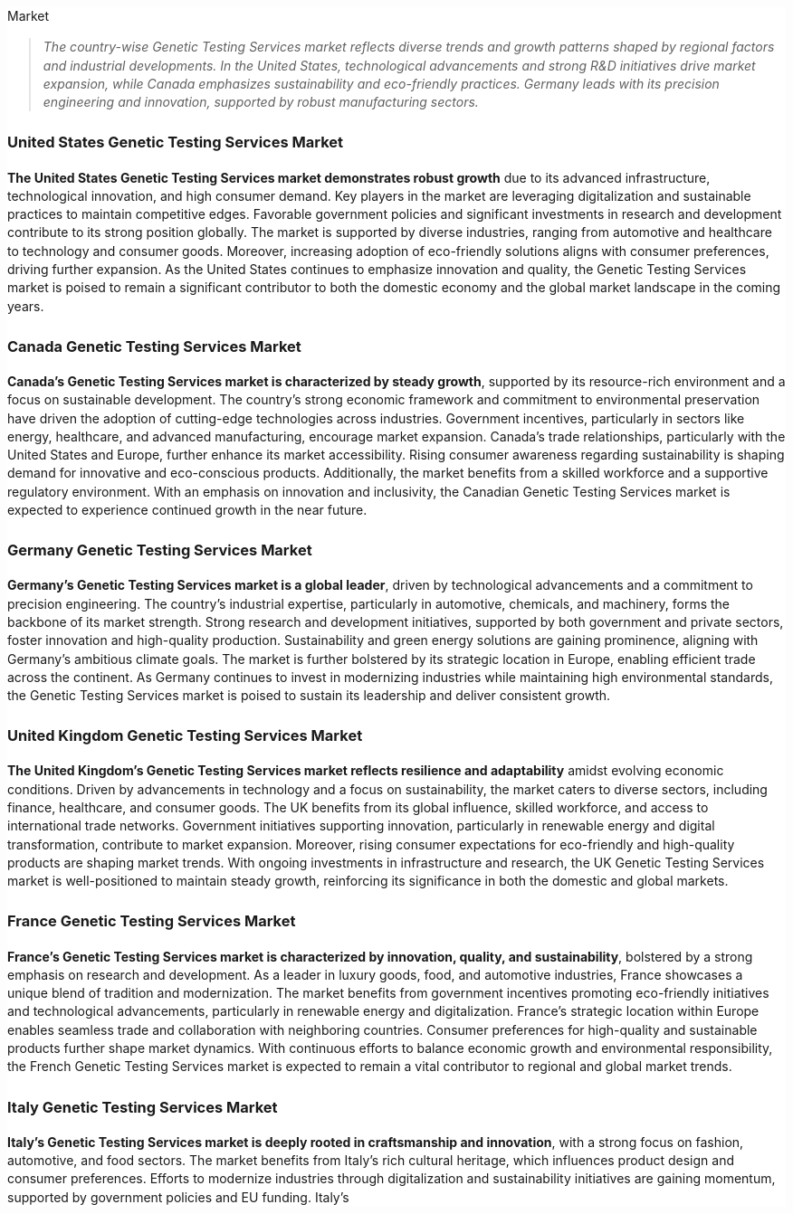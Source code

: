 Market<br /></span></h1><blockquote><p><em><span class="">The country-wise Genetic Testing Services market reflects diverse trends and growth patterns shaped by regional factors and industrial developments. In the United States, technological advancements and strong R&amp;D initiatives drive market expansion, while Canada emphasizes sustainability and eco-friendly practices. Germany leads with its precision engineering and innovation, supported by robust manufacturing sectors.</span></em></p></blockquote><h3><strong>United States Genetic Testing Services Market</strong></h3><p><strong>The United States Genetic Testing Services market demonstrates robust growth</strong> due to its advanced infrastructure, technological innovation, and high consumer demand. Key players in the market are leveraging digitalization and sustainable practices to maintain competitive edges. Favorable government policies and significant investments in research and development contribute to its strong position globally. The market is supported by diverse industries, ranging from automotive and healthcare to technology and consumer goods. Moreover, increasing adoption of eco-friendly solutions aligns with consumer preferences, driving further expansion. As the United States continues to emphasize innovation and quality, the Genetic Testing Services market is poised to remain a significant contributor to both the domestic economy and the global market landscape in the coming years.</p><h3><strong>Canada Genetic Testing Services Market</strong></h3><p><strong>Canada&rsquo;s Genetic Testing Services market is characterized by steady growth</strong>, supported by its resource-rich environment and a focus on sustainable development. The country&rsquo;s strong economic framework and commitment to environmental preservation have driven the adoption of cutting-edge technologies across industries. Government incentives, particularly in sectors like energy, healthcare, and advanced manufacturing, encourage market expansion. Canada&rsquo;s trade relationships, particularly with the United States and Europe, further enhance its market accessibility. Rising consumer awareness regarding sustainability is shaping demand for innovative and eco-conscious products. Additionally, the market benefits from a skilled workforce and a supportive regulatory environment. With an emphasis on innovation and inclusivity, the Canadian Genetic Testing Services market is expected to experience continued growth in the near future.</p><h3><strong>Germany Genetic Testing Services Market</strong></h3><p><strong>Germany&rsquo;s Genetic Testing Services market is a global leader</strong>, driven by technological advancements and a commitment to precision engineering. The country&rsquo;s industrial expertise, particularly in automotive, chemicals, and machinery, forms the backbone of its market strength. Strong research and development initiatives, supported by both government and private sectors, foster innovation and high-quality production. Sustainability and green energy solutions are gaining prominence, aligning with Germany&rsquo;s ambitious climate goals. The market is further bolstered by its strategic location in Europe, enabling efficient trade across the continent. As Germany continues to invest in modernizing industries while maintaining high environmental standards, the Genetic Testing Services market is poised to sustain its leadership and deliver consistent growth.</p><h3><strong>United Kingdom Genetic Testing Services Market</strong></h3><p><strong>The United Kingdom&rsquo;s Genetic Testing Services market reflects resilience and adaptability</strong> amidst evolving economic conditions. Driven by advancements in technology and a focus on sustainability, the market caters to diverse sectors, including finance, healthcare, and consumer goods. The UK benefits from its global influence, skilled workforce, and access to international trade networks. Government initiatives supporting innovation, particularly in renewable energy and digital transformation, contribute to market expansion. Moreover, rising consumer expectations for eco-friendly and high-quality products are shaping market trends. With ongoing investments in infrastructure and research, the UK Genetic Testing Services market is well-positioned to maintain steady growth, reinforcing its significance in both the domestic and global markets.</p><h3><strong>France Genetic Testing Services Market</strong></h3><p><strong>France&rsquo;s Genetic Testing Services market is characterized by innovation, quality, and sustainability</strong>, bolstered by a strong emphasis on research and development. As a leader in luxury goods, food, and automotive industries, France showcases a unique blend of tradition and modernization. The market benefits from government incentives promoting eco-friendly initiatives and technological advancements, particularly in renewable energy and digitalization. France&rsquo;s strategic location within Europe enables seamless trade and collaboration with neighboring countries. Consumer preferences for high-quality and sustainable products further shape market dynamics. With continuous efforts to balance economic growth and environmental responsibility, the French Genetic Testing Services market is expected to remain a vital contributor to regional and global market trends.</p><h3><strong>Italy Genetic Testing Services Market</strong></h3><p><strong>Italy&rsquo;s Genetic Testing Services market is deeply rooted in craftsmanship and innovation</strong>, with a strong focus on fashion, automotive, and food sectors. The market benefits from Italy&rsquo;s rich cultural heritage, which influences product design and consumer preferences. Efforts to modernize industries through digitalization and sustainability initiatives are gaining momentum, supported by government policies and EU funding. Italy&rsquo;s